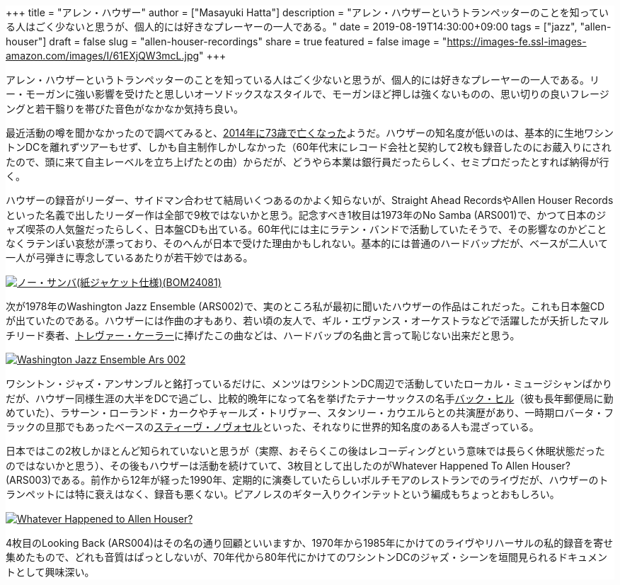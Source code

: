 +++
title = "アレン・ハウザー"
author = ["Masayuki Hatta"]
description = "アレン・ハウザーというトランペッターのことを知っている人はごく少ないと思うが、個人的には好きなプレーヤーの一人である。"
date = 2019-08-19T14:30:00+09:00
tags = ["jazz", "allen-houser"]
draft = false
slug = "allen-houser-recordings"
share = true
featured = false
image = "https://images-fe.ssl-images-amazon.com/images/I/61EXjQW3mcL.jpg"
+++

アレン・ハウザーというトランペッターのことを知っている人はごく少ないと思うが、個人的には好きなプレーヤーの一人である。リー・モーガンに強い影響を受けたと思しいオーソドックスなスタイルで、モーガンほど押しは強くないものの、思い切りの良いフレージングと若干翳りを帯びた音色がなかなか気持ち良い。

最近活動の噂を聞かなかったので調べてみると、[2014年に73歳で亡くなった](https://www.legacy.com/obituaries/washingtonpost/obituary.aspx?n=david-a-houser&pid=171236769)ようだ。ハウザーの知名度が低いのは、基本的に生地ワシントンDCを離れずツアーもせず、しかも自主制作しかしなかった（60年代末にレコード会社と契約して2枚も録音したのにお蔵入りにされたので、頭に来て自主レーベルを立ち上げたとの由）からだが、どうやら本業は銀行員だったらしく、セミプロだったとすれば納得が行く。

ハウザーの録音がリーダー、サイドマン合わせて結局いくつあるのかよく知らないが、Straight Ahead RecordsやAllen Houser Recordsといった名義で出したリーダー作は全部で9枚ではないかと思う。記念すべき1枚目は1973年のNo Samba (ARS001)で、かつて日本のジャズ喫茶の人気盤だったらしく、日本盤CDも出ている。60年代には主にラテン・バンドで活動していたそうで、その影響なのかどことなくラテンぽい哀愁が漂っており、そのへんが日本で受けた理由かもしれない。基本的には普通のハードバップだが、ベースが二人いて一人が弓弾きに専念しているあたりが若干妙ではある。

<a href="http://www.amazon.co.jp/exec/obidos/ASIN/B000GGSKS2/myhumangetsme-22/ref=nosim/" name="amazletlink" target="_blank"><img src="https://images-fe.ssl-images-amazon.com/images/I/51yE-brJVkL.jpg" alt="ノー・サンバ(紙ジャケット仕様)(BOM24081)" style="border: none;" /></a>
<iframe width="560" height="315" src="https://www.youtube.com/embed/RcpYXB_5C6Q" frameborder="0" allow="accelerometer; autoplay; encrypted-media; gyroscope; picture-in-picture" allowfullscreen></iframe>

次が1978年のWashington Jazz Ensemble (ARS002)で、実のところ私が最初に聞いたハウザーの作品はこれだった。これも日本盤CDが出ていたのである。ハウザーには作曲の才もあり、若い頃の友人で、ギル・エヴァンス・オーケストラなどで活躍したが夭折したマルチリード奏者、[トレヴァー・ケーラー](https://en.wikipedia.org/wiki/Trevor%5FKoehler)に捧げたこの曲などは、ハードバップの名曲と言って恥じない出来だと思う。

<a href="http://www.amazon.co.jp/exec/obidos/ASIN/B000CA8QIG/myhumangetsme-22/ref=nosim/" name="amazletlink" target="_blank"><img src="https://images-fe.ssl-images-amazon.com/images/I/51d-cm6OXbL.jpg" alt="Washington Jazz Ensemble Ars 002" style="border: none;" /></a>
<iframe width="560" height="315" src="https://www.youtube.com/embed/robodiqAGKM" frameborder="0" allow="accelerometer; autoplay; encrypted-media; gyroscope; picture-in-picture" allowfullscreen></iframe>

ワシントン・ジャズ・アンサンブルと銘打っているだけに、メンツはワシントンDC周辺で活動していたローカル・ミュージシャンばかりだが、ハウザー同様生涯の大半をDCで過ごし、比較的晩年になって名を挙げたテナーサックスの名手[バック・ヒル](https://en.wikipedia.org/wiki/Buck%5FHill%5F(musician))（彼も長年郵便局に勤めていた）、ラサーン・ローランド・カークやチャールズ・トリヴァー、スタンリー・カウエルらとの共演歴があり、一時期ロバータ・フラックの旦那でもあったベースの[スティーヴ・ノヴォセル](https://en.wikipedia.org/wiki/Steve%5FNovosel)といった、それなりに世界的知名度のある人も混ざっている。

日本ではこの2枚しかほとんど知られていないと思うが（実際、おそらくこの後はレコーディングという意味では長らく休眠状態だったのではないかと思う）、その後もハウザーは活動を続けていて、3枚目として出したのがWhatever Happened To Allen Houser? (ARS003)である。前作から12年が経った1990年、定期的に演奏していたらしいボルチモアのレストランでのライヴだが、ハウザーのトランペットには特に衰えはなく、録音も悪くない。ピアノレスのギター入りクインテットという編成もちょっとおもしろい。

<a href="http://www.amazon.co.jp/exec/obidos/ASIN/B009LDG2HW/myhumangetsme-22/ref=nosim/" name="amazletlink" target="_blank"><img src="https://images-fe.ssl-images-amazon.com/images/I/51rNrtwUcBL.jpg" alt="Whatever Happened to Allen Houser?" style="border: none;" /></a>
<iframe width="560" height="315" src="https://www.youtube.com/embed/7E76O_yPwN0" frameborder="0" allow="accelerometer; autoplay; encrypted-media; gyroscope; picture-in-picture" allowfullscreen></iframe>

4枚目のLooking Back (ARS004)はその名の通り回顧といいますか、1970年から1985年にかけてのライヴやリハーサルの私的録音を寄せ集めたもので、どれも音質はぱっとしないが、70年代から80年代にかけてのワシントンDCのジャズ・シーンを垣間見られるドキュメントとして興味深い。
